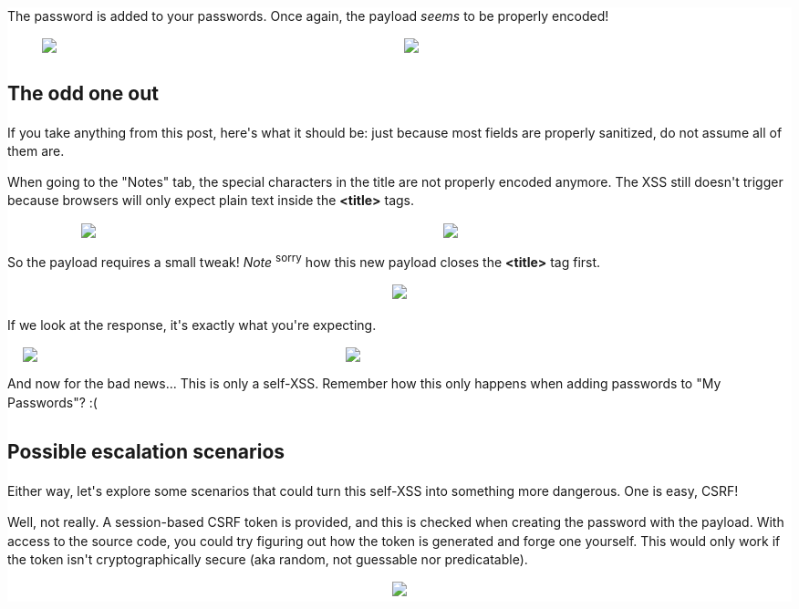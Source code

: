 The password is added to your passwords. Once again, the payload _seems_ to be properly encoded!
<p align="center" style="display: flex; justify-content: center; gap: 10px;">
  <img src="https://github.com/user-attachments/assets/50f5c758-061b-4579-bf0f-2561c934336b" width="45%">
  <img src="https://github.com/user-attachments/assets/ad94ce89-3a76-456d-982d-68451fb4021d" width="45%" style="object-fit: contain;">
</p>


## The odd one out

If you take anything from this post, here's what it should be: just because most fields are properly sanitized, do not assume all of them are.

When going to the "Notes" tab, the special characters in the title are not properly encoded anymore. The XSS still doesn't trigger because browsers will only expect plain text inside the **\<title\>** tags.

<p align="center" style="display: flex; justify-content: center; gap: 10px;">
  <img src="https://github.com/user-attachments/assets/25abd365-eaf4-40d6-a538-f56e86aa3636" width="45%">
  <img src="https://github.com/user-attachments/assets/4f8ab202-cdc2-42c8-ae33-ebdaf8d21404" width="35%" style="object-fit: contain;">
</p>

So the payload requires a small tweak! _Note_ <sup>sorry</sup> how this new payload closes the **\<title\>** tag first.

<p align="center">
  <img src="https://github.com/user-attachments/assets/b42f25c8-ea84-4886-b217-30dac1644136" width="40%">
</p>

If we look at the response, it's exactly what you're expecting.

<p align="center" style="display: flex; justify-content: center; gap: 10px;">
  <img src="https://github.com/user-attachments/assets/f3b0741c-cce9-43f3-b438-26a321451160" width="40%" style="object-fit: contain;">
  <img src="https://github.com/user-attachments/assets/26a79519-970e-4f63-8484-2b424a48786e" width="55%">
</p>

And now for the bad news... This is only a self-XSS. Remember how this only happens when adding passwords to "My Passwords"? :(


## Possible escalation scenarios

Either way, let's explore some scenarios that could turn this self-XSS into something more dangerous. One is easy, CSRF!

Well, not really. A session-based CSRF token is provided, and this is checked when creating the password with the payload. With access to the source code, you could try figuring out how the token is generated and forge one yourself. This would only work if the token isn't cryptographically secure (aka random, not guessable nor predicatable).

<p align="center">
  <img src="https://github.com/user-attachments/assets/a06aaa2e-7bbf-42e9-af88-e61709ad14db">
</p>
